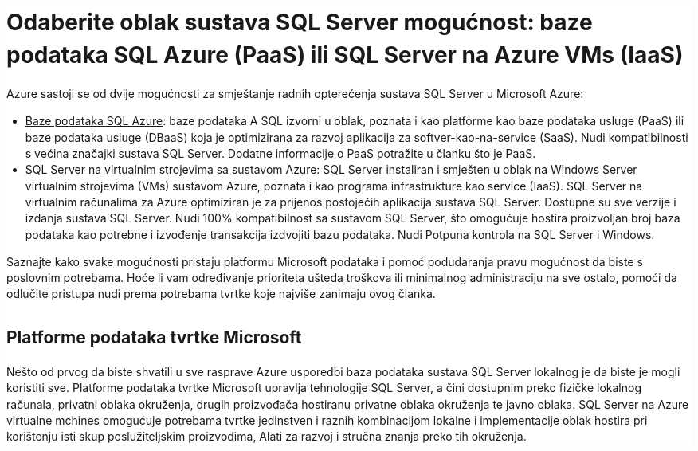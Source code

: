 <properties
    pageTitle="Baze podataka SQL (PaaS) i SQL Server u oblaku na VMs (IaaS) | Microsoft Azure"
    description="Saznajte koju mogućnost SQL Server oblaka odgovara aplikacije: baze podataka SQL Azure (PaaS) ili SQL Server u oblaku na virtualnim strojevima sa sustavom Azure."
    services="sql-database, virtual-machines"
    keywords="Oblak sustava SQL Server, SQL Server u oblaku, PaaS baze podataka, SQL Server, DBaaS u oblaku"
    documentationCenter=""
    authors="CarlRabeler"
    manager="jhubbard"
    editor="cjgronlund"/>

<tags
    ms.service="sql-database"
    ms.workload="data-management"
    ms.tgt_pltfrm="vm-windows-sql-server"
    ms.devlang="na"
    ms.topic="get-started-article"
    ms.date="09/06/2016"
    ms.author="carlrab"/>

# <a name="choose-a-cloud-sql-server-option-azure-sql-paas-database-or-sql-server-on-azure-vms-iaas"></a>Odaberite oblak sustava SQL Server mogućnost: baze podataka SQL Azure (PaaS) ili SQL Server na Azure VMs (IaaS)

Azure sastoji se od dvije mogućnosti za smještanje radnih opterećenja sustava SQL Server u Microsoft Azure:

* [Baze podataka SQL Azure](https://azure.microsoft.com/services/sql-database/): baze podataka A SQL izvorni u oblak, poznata i kao platforme kao baze podataka usluge (PaaS) ili baze podataka usluge (DBaaS) koja je optimizirana za razvoj aplikacija za softver-kao-na-service (SaaS). Nudi kompatibilnosti s većina značajki sustava SQL Server. Dodatne informacije o PaaS potražite u članku [što je PaaS](https://azure.microsoft.com/overview/what-is-paas/).
* [SQL Server na virtualnim strojevima sa sustavom Azure](https://azure.microsoft.com/services/virtual-machines/sql-server/): SQL Server instaliran i smješten u oblak na Windows Server virtualnim strojevima (VMs) sustavom Azure, poznata i kao programa infrastrukture kao service (IaaS).
SQL Server na virtualnim računalima za Azure optimiziran je za prijenos postojećih aplikacija sustava SQL Server. Dostupne su sve verzije i izdanja sustava SQL Server. Nudi 100% kompatibilnost sa sustavom SQL Server, što omogućuje hostira proizvoljan broj baza podataka kao potrebne i izvođenje transakcija izdvojiti bazu podataka. Nudi Potpuna kontrola na SQL Server i Windows.

Saznajte kako svake mogućnosti pristaju platformu Microsoft podataka i pomoć podudaranja pravu mogućnost da biste s poslovnim potrebama. Hoće li vam određivanje prioriteta ušteda troškova ili minimalnog administraciju na sve ostalo, pomoći da odlučite pristupa nudi prema potrebama tvrtke koje najviše zanimaju ovog članka.


## <a name="microsofts-data-platform"></a>Platforme podataka tvrtke Microsoft

Nešto od prvog da biste shvatili u sve rasprave Azure usporedbi baza podataka sustava SQL Server lokalnog je da biste je mogli koristiti sve. Platforme podataka tvrtke Microsoft upravlja tehnologije SQL Server, a čini dostupnim preko fizičke lokalnog računala, privatni oblaka okruženja, drugih proizvođača hostiranu privatne oblaka okruženja te javno oblaka. SQL Server na Azure virtualne mchines omogućuje potrebama tvrtke jedinstven i raznih kombinacijom lokalne i implementacije oblak hostira pri korištenju isti skup poslužiteljskim proizvodima, Alati za razvoj i stručna znanja preko tih okruženja.
